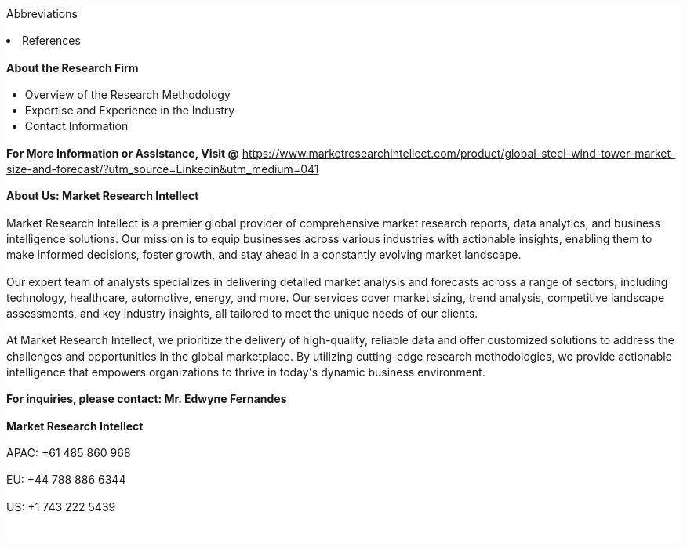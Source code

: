Abbreviations</li><li>References</li></ul><p><strong>About the Research Firm</strong></p><ul><li>Overview of the Research Methodology</li><li>Expertise and Experience in the Industry</li><li>Contact Information</li></ul></div><div class="article-main__content" data-test-id="publishing-text-block"><p><span class="font-[700]"><strong>For More Information or Assistance, Visit @</strong>&nbsp;<a href="https://www.marketresearchintellect.com/product/global-steel-wind-tower-market-size-and-forecast/?utm_source=Linkedin&utm_medium=041">https://www.marketresearchintellect.com/product/global-steel-wind-tower-market-size-and-forecast/?utm_source=Linkedin&utm_medium=041</a></span></p><p><strong>About Us: Market Research Intellect</strong></p><p>Market Research Intellect is a premier global provider of comprehensive market research reports, data analytics, and business intelligence solutions. Our mission is to equip businesses across various industries with actionable insights, enabling them to make informed decisions, foster growth, and stay ahead in a constantly evolving market landscape.</p><p>Our expert team of analysts specializes in delivering detailed market analysis and forecasts across a range of sectors, including technology, healthcare, automotive, energy, and more. Our services cover market sizing, trend analysis, competitive landscape assessments, and key industry insights, all tailored to meet the unique needs of our clients.</p><p>At Market Research Intellect, we prioritize the delivery of high-quality, reliable data and offer customized solutions to address the challenges and opportunities in the global marketplace. By utilizing cutting-edge research methodologies, we provide actionable intelligence that empowers organizations to thrive in today's dynamic business environment.</p><p><strong>For inquiries, please contact: Mr. Edwyne Fernandes</strong></p><p><strong>Market Research Intellect</strong></p><p>APAC: +61 485 860 968</p><p>EU: +44 788 886 6344</p><p>US: +1 743 222 5439</p></div><div class="article-main__content" data-test-id="publishing-text-block">&nbsp;</div>
